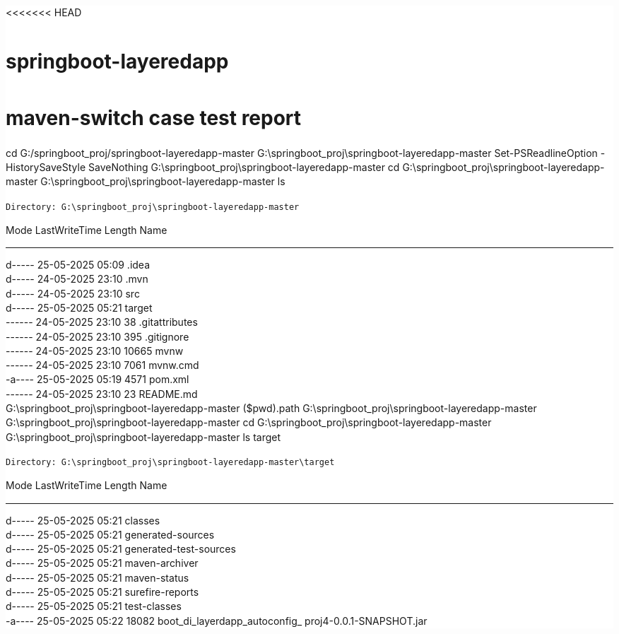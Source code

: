 <<<<<<< HEAD
# springboot-layeredapp
# maven-switch case test report

cd G:/springboot_proj/springboot-layeredapp-master
G:\springboot_proj\springboot-layeredapp-master
Set-PSReadlineOption -HistorySaveStyle SaveNothing
G:\springboot_proj\springboot-layeredapp-master
cd G:\springboot_proj\springboot-layeredapp-master
G:\springboot_proj\springboot-layeredapp-master
ls 


    Directory: G:\springboot_proj\springboot-layeredapp-master


Mode                 LastWriteTime         Length Name                         
----                 -------------         ------ ----                         
d-----        25-05-2025     05:09                .idea                        
d-----        24-05-2025     23:10                .mvn                         
d-----        24-05-2025     23:10                src                          
d-----        25-05-2025     05:21                target                       
------        24-05-2025     23:10             38 .gitattributes               
------        24-05-2025     23:10            395 .gitignore                   
------        24-05-2025     23:10          10665 mvnw                         
------        24-05-2025     23:10           7061 mvnw.cmd                     
-a----        25-05-2025     05:19           4571 pom.xml                      
------        24-05-2025     23:10             23 README.md                    
G:\springboot_proj\springboot-layeredapp-master
($pwd).path
G:\springboot_proj\springboot-layeredapp-master
G:\springboot_proj\springboot-layeredapp-master
cd G:\springboot_proj\springboot-layeredapp-master
G:\springboot_proj\springboot-layeredapp-master
ls target


    Directory: G:\springboot_proj\springboot-layeredapp-master\target


Mode                 LastWriteTime         Length Name                         
----                 -------------         ------ ----                         
d-----        25-05-2025     05:21                classes                      
d-----        25-05-2025     05:21                generated-sources            
d-----        25-05-2025     05:21                generated-test-sources       
d-----        25-05-2025     05:21                maven-archiver               
d-----        25-05-2025     05:21                maven-status                 
d-----        25-05-2025     05:21                surefire-reports             
d-----        25-05-2025     05:21                test-classes                 
-a----        25-05-2025     05:22          18082 boot_di_layerdapp_autoconfig_
                                                  proj4-0.0.1-SNAPSHOT.jar     
